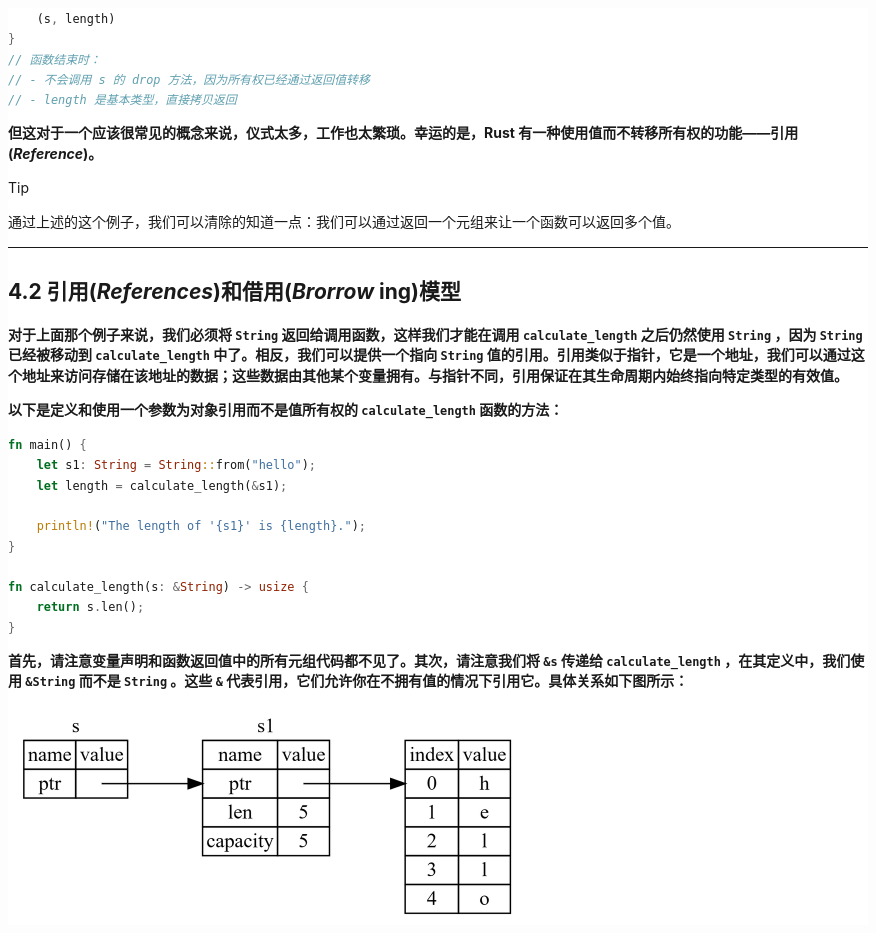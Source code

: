 ```rust
    (s, length)
}
// 函数结束时：
// - 不会调用 s 的 drop 方法，因为所有权已经通过返回值转移
// - length 是基本类型，直接拷贝返回
```

**但这对于一个应该很常见的概念来说，仪式太多，工作也太繁琐。幸运的是，Rust 有一种使用值而不转移所有权的功能——引用(*Reference*)。**

> [!TIP]
>
> 通过上述的这个例子，我们可以清除的知道一点：我们可以通过返回一个元组来让一个函数可以返回多个值。

---

## 4.2 引用(*References*)和借用(*Brorrow* ing)模型

**对于上面那个例子来说，我们必须将 `String` 返回给调用函数，这样我们才能在调用 `calculate_length` 之后仍然使用 `String` ，因为 `String` 已经被移动到 `calculate_length` 中了。相反，我们可以提供一个指向 `String` 值的引用。引用类似于指针，它是一个地址，我们可以通过这个地址来访问存储在该地址的数据；这些数据由其他某个变量拥有。与指针不同，引用保证在其生命周期内始终指向特定类型的有效值。**

**以下是定义和使用一个参数为对象引用而不是值所有权的 `calculate_length` 函数的方法：**

```Rust
fn main() {
    let s1: String = String::from("hello");
    let length = calculate_length(&s1);

    println!("The length of '{s1}' is {length}.");
}

fn calculate_length(s: &String) -> usize {
    return s.len();
}
```

**首先，请注意变量声明和函数返回值中的所有元组代码都不见了。其次，请注意我们将 `&s` 传递给 `calculate_length` ，在其定义中，我们使用 `&String` 而不是 `String` 。这些 `&` 代表引用，它们允许你在不拥有值的情况下引用它。具体关系如下图所示：**

<img src="./index.assets/image-20250811205245044.png" alt="image-20250811205245044" style="zoom:50%;" />
